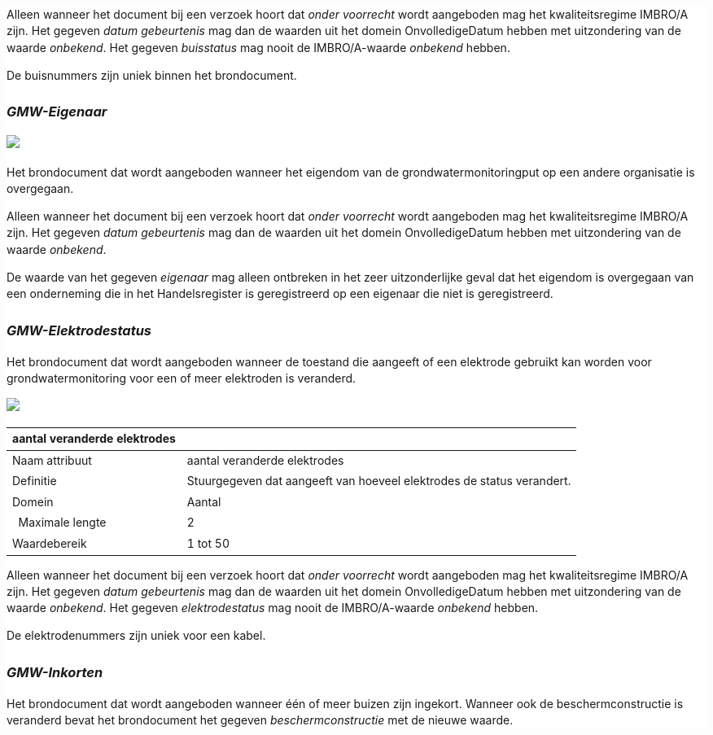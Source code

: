 Alleen wanneer het document bij een verzoek hoort dat *onder voorrecht* wordt
aangeboden mag het kwaliteitsregime IMBRO/A zijn. Het gegeven *datum
gebeurtenis* mag dan de waarden uit het domein OnvolledigeDatum hebben met
uitzondering van de waarde *onbekend*. Het gegeven *buisstatus* mag nooit de
IMBRO/A-waarde *onbekend* hebben.

De buisnummers zijn uniek binnen het brondocument.

### *GMW-Eigenaar*

![](media/470b61878ff56a0e5aaa7f631221714b.png)

Het brondocument dat wordt aangeboden wanneer het eigendom van de
grondwatermonitoringput op een andere organisatie is overgegaan.

Alleen wanneer het document bij een verzoek hoort dat *onder voorrecht* wordt
aangeboden mag het kwaliteitsregime IMBRO/A zijn. Het gegeven *datum
gebeurtenis* mag dan de waarden uit het domein OnvolledigeDatum hebben met
uitzondering van de waarde *onbekend*.

De waarde van het gegeven *eigenaar* mag alleen ontbreken in het zeer
uitzonderlijke geval dat het eigendom is overgegaan van een onderneming die in
het Handelsregister is geregistreerd op een eigenaar die niet is geregistreerd.

### *GMW-Elektrodestatus*

Het brondocument dat wordt aangeboden wanneer de toestand die aangeeft of een
elektrode gebruikt kan worden voor grondwatermonitoring voor een of meer
elektroden is veranderd.

![](media/4ebf8b651c915e39eeea85631165b37f.png)

| **aantal veranderde elektrodes** |                                                                       |
|----------------------------------|-----------------------------------------------------------------------|
| Naam attribuut                   | aantal veranderde elektrodes                                          |
| Definitie                        | Stuurgegeven dat aangeeft van hoeveel elektrodes de status verandert. |
| Domein                           | Aantal                                                                |
|   Maximale lengte                | 2                                                                     |
| Waardebereik                     | 1 tot 50                                                              |

Alleen wanneer het document bij een verzoek hoort dat *onder voorrecht* wordt
aangeboden mag het kwaliteitsregime IMBRO/A zijn. Het gegeven *datum
gebeurtenis* mag dan de waarden uit het domein OnvolledigeDatum hebben met
uitzondering van de waarde *onbekend*. Het gegeven *elektrodestatus* mag nooit
de IMBRO/A-waarde *onbekend* hebben.

De elektrodenummers zijn uniek voor een kabel.

### *GMW-Inkorten*

Het brondocument dat wordt aangeboden wanneer één of meer buizen zijn ingekort.
Wanneer ook de beschermconstructie is veranderd bevat het brondocument het
gegeven *beschermconstructie* met de nieuwe waarde.
